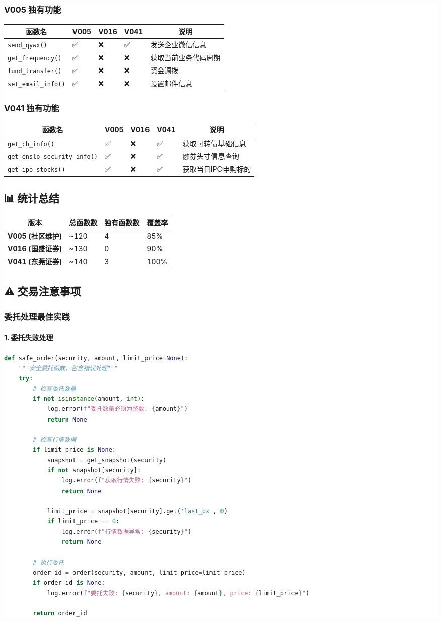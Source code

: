 ### V005 独有功能
| 函数名 | V005 | V016 | V041 | 说明 |
|--------|------|------|------|------|
| `send_qywx()` | ✅ | ❌ | ✅ | 发送企业微信信息 |
| `get_frequency()` | ✅ | ❌ | ❌ | 获取当前业务代码周期 |
| `fund_transfer()` | ✅ | ❌ | ❌ | 资金调拨 |
| `set_email_info()` | ✅ | ❌ | ❌ | 设置邮件信息 |

### V041 独有功能
| 函数名 | V005 | V016 | V041 | 说明 |
|--------|------|------|------|------|
| `get_cb_info()` | ✅ | ❌ | ✅ | 获取可转债基础信息 |
| `get_enslo_security_info()` | ✅ | ❌ | ✅ | 融券头寸信息查询 |
| `get_ipo_stocks()` | ✅ | ❌ | ✅ | 获取当日IPO申购标的 |

## 📊 统计总结

| 版本 | 总函数数 | 独有函数数 | 覆盖率 |
|------|----------|-----------|--------|
| **V005 (社区维护)** | ~120 | 4 | 85% |
| **V016 (国盛证券)** | ~130 | 0 | 90% |
| **V041 (东莞证券)** | ~140 | 3 | 100% |

## ⚠️ 交易注意事项

### 委托处理最佳实践

#### 1. 委托失败处理
```python
def safe_order(security, amount, limit_price=None):
    """安全委托函数，包含错误处理"""
    try:
        # 检查委托数量
        if not isinstance(amount, int):
            log.error(f"委托数量必须为整数: {amount}")
            return None

        # 检查行情数据
        if limit_price is None:
            snapshot = get_snapshot(security)
            if not snapshot[security]:
                log.error(f"获取行情失败: {security}")
                return None

            limit_price = snapshot[security].get('last_px', 0)
            if limit_price == 0:
                log.error(f"行情数据异常: {security}")
                return None

        # 执行委托
        order_id = order(security, amount, limit_price=limit_price)
        if order_id is None:
            log.error(f"委托失败: {security}, amount: {amount}, price: {limit_price}")

        return order_id
```